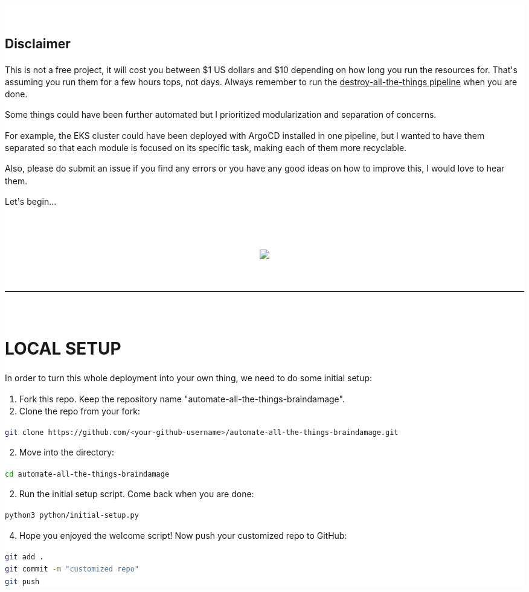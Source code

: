 <br/>

## Disclaimer

This is not a free project, it will cost you between $1 US dollars and $10 depending on how long you run the resources for. That's assuming you run them for a few hours tops, not days. Always remember to run the [destroy-all-the-things pipeline](/.github/workflows/06-destroy-all-the-things.yaml) when you are done.

Some things could have been further automated but I prioritized modularization and separation of concerns.<br>

For example, the EKS cluster could have been deployed with ArgoCD installed in one pipeline, but I wanted to have them separated so that each module is focused on its specific task, making each of them more recyclable.

Also, please do submit an issue if you find any errors or you have any good ideas on how to improve this, I would love to hear them.

Let's begin...

<br/>
<br/>
<p title="Automation Everywhere" align="center"> <img width="460" src="https://i.imgur.com/xSmJv0k.png"> </p>
<br/>

---

<br/>

# **LOCAL SETUP**

In order to turn this whole deployment into your own thing, we need to do some initial setup:

1. Fork this repo. Keep the repository name "automate-all-the-things-braindamage".
1. Clone the repo from your fork:

```bash
git clone https://github.com/<your-github-username>/automate-all-the-things-braindamage.git
```

2. Move into the directory:

```bash
cd automate-all-the-things-braindamage
```

2. Run the initial setup script. Come back when you are done:

```bash
python3 python/initial-setup.py
```

4. Hope you enjoyed the welcome script! Now push your customized repo to GitHub:

```bash
git add .
git commit -m "customized repo"
git push
```
